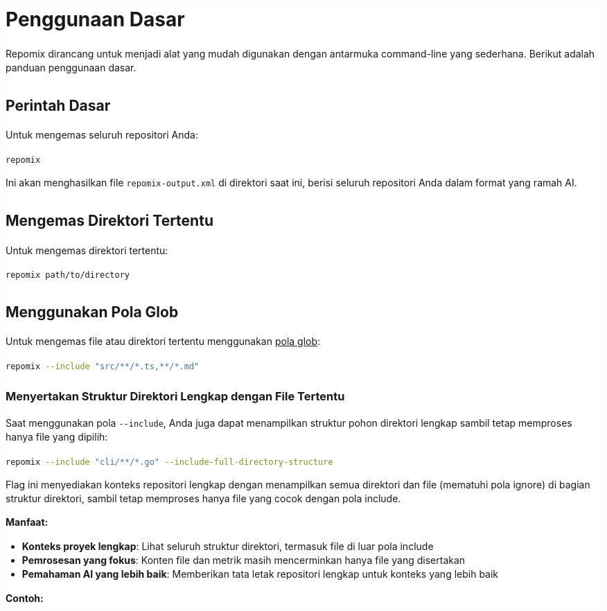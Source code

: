 # Penggunaan Dasar


Repomix dirancang untuk menjadi alat yang mudah digunakan dengan antarmuka command-line yang sederhana. Berikut adalah panduan penggunaan dasar.

## Perintah Dasar

Untuk mengemas seluruh repositori Anda:

```bash
repomix
```

Ini akan menghasilkan file `repomix-output.xml` di direktori saat ini, berisi seluruh repositori Anda dalam format yang ramah AI.

## Mengemas Direktori Tertentu

Untuk mengemas direktori tertentu:

```bash
repomix path/to/directory
```

## Menggunakan Pola Glob

Untuk mengemas file atau direktori tertentu menggunakan [pola glob](https://github.com/mrmlnc/fast-glob?tab=readme-ov-file#pattern-syntax):

```bash
repomix --include "src/**/*.ts,**/*.md"
```

### Menyertakan Struktur Direktori Lengkap dengan File Tertentu

Saat menggunakan pola `--include`, Anda juga dapat menampilkan struktur pohon direktori lengkap sambil tetap memproses hanya file yang dipilih:

```bash
repomix --include "cli/**/*.go" --include-full-directory-structure
```

Flag ini menyediakan konteks repositori lengkap dengan menampilkan semua direktori dan file (mematuhi pola ignore) di bagian struktur direktori, sambil tetap memproses hanya file yang cocok dengan pola include.

**Manfaat:**
- **Konteks proyek lengkap**: Lihat seluruh struktur direktori, termasuk file di luar pola include
- **Pemrosesan yang fokus**: Konten file dan metrik masih mencerminkan hanya file yang disertakan
- **Pemahaman AI yang lebih baik**: Memberikan tata letak repositori lengkap untuk konteks yang lebih baik

**Contoh:**
